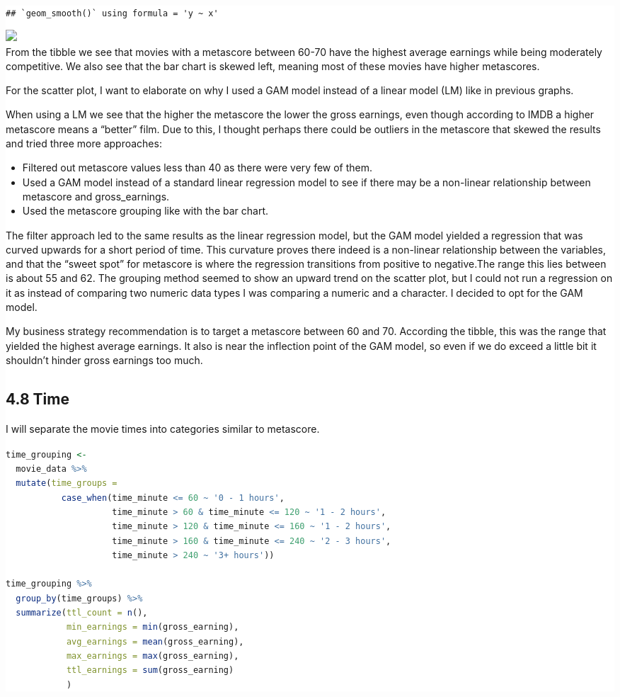     ## `geom_smooth()` using formula = 'y ~ x'

![](Movies_EDA_files/figure-gfm/Metascore%20(Grouped)%20Scatter%20Plot-1.png)
<br /> From the tibble we see that movies with a metascore between 60-70
have the highest average earnings while being moderately competitive. We
also see that the bar chart is skewed left, meaning most of these movies
have higher metascores.

For the scatter plot, I want to elaborate on why I used a GAM model
instead of a linear model (LM) like in previous graphs.

When using a LM we see that the higher the metascore the lower the gross
earnings, even though according to IMDB a higher metascore means a
“better” film. Due to this, I thought perhaps there could be outliers in
the metascore that skewed the results and tried three more approaches:

- Filtered out metascore values less than 40 as there were very few of
  them.
- Used a GAM model instead of a standard linear regression model to see
  if there may be a non-linear relationship between metascore and
  gross_earnings.
- Used the metascore grouping like with the bar chart.

The filter approach led to the same results as the linear regression
model, but the GAM model yielded a regression that was curved upwards
for a short period of time. This curvature proves there indeed is a
non-linear relationship between the variables, and that the “sweet spot”
for metascore is where the regression transitions from positive to
negative.The range this lies between is about 55 and 62. The grouping
method seemed to show an upward trend on the scatter plot, but I could
not run a regression on it as instead of comparing two numeric data
types I was comparing a numeric and a character. I decided to opt for
the GAM model.

My business strategy recommendation is to target a metascore between 60
and 70. According the tibble, this was the range that yielded the
highest average earnings. It also is near the inflection point of the
GAM model, so even if we do exceed a little bit it shouldn’t hinder
gross earnings too much. <br />

## 4.8 Time

I will separate the movie times into categories similar to metascore.
<br />

``` r
time_grouping <- 
  movie_data %>% 
  mutate(time_groups = 
           case_when(time_minute <= 60 ~ '0 - 1 hours',
                     time_minute > 60 & time_minute <= 120 ~ '1 - 2 hours',
                     time_minute > 120 & time_minute <= 160 ~ '1 - 2 hours',
                     time_minute > 160 & time_minute <= 240 ~ '2 - 3 hours',
                     time_minute > 240 ~ '3+ hours')) 

time_grouping %>% 
  group_by(time_groups) %>% 
  summarize(ttl_count = n(),
            min_earnings = min(gross_earning),
            avg_earnings = mean(gross_earning),
            max_earnings = max(gross_earning),
            ttl_earnings = sum(gross_earning)
            )
```
